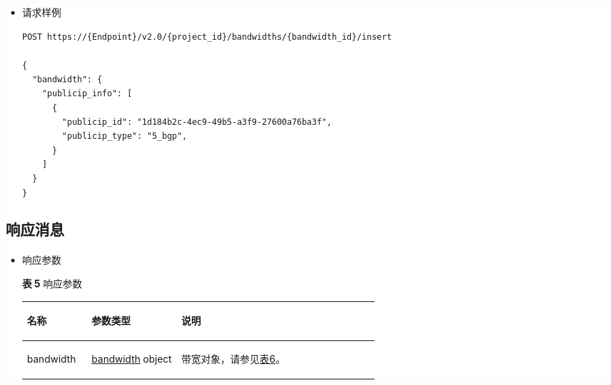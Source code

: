 
-   请求样例

    ```
    POST https://{Endpoint}/v2.0/{project_id}/bandwidths/{bandwidth_id}/insert
    
    {
      "bandwidth": {
        "publicip_info": [
          {
            "publicip_id": "1d184b2c-4ec9-49b5-a3f9-27600a76ba3f",
            "publicip_type": "5_bgp",
          }
        ]
      }
    }
    ```


## 响应消息<a name="zh-cn_topic_0201534131_section8066134"></a>

-   响应参数

    **表 5**  响应参数

    <a name="zh-cn_topic_0201534131_table58151089155516"></a>
    <table><thead align="left"><tr id="zh-cn_topic_0201534131_row25417629155516"><th class="cellrowborder" valign="top" width="18.34%" id="mcps1.2.4.1.1"><p id="zh-cn_topic_0201534131_p45562050155516"><a name="zh-cn_topic_0201534131_p45562050155516"></a><a name="zh-cn_topic_0201534131_p45562050155516"></a>名称</p>
    </th>
    <th class="cellrowborder" valign="top" width="25.509999999999998%" id="mcps1.2.4.1.2"><p id="zh-cn_topic_0201534131_p29734214155516"><a name="zh-cn_topic_0201534131_p29734214155516"></a><a name="zh-cn_topic_0201534131_p29734214155516"></a>参数类型</p>
    </th>
    <th class="cellrowborder" valign="top" width="56.15%" id="mcps1.2.4.1.3"><p id="zh-cn_topic_0201534131_p59661173155516"><a name="zh-cn_topic_0201534131_p59661173155516"></a><a name="zh-cn_topic_0201534131_p59661173155516"></a>说明</p>
    </th>
    </tr>
    </thead>
    <tbody><tr id="zh-cn_topic_0201534131_row716877155516"><td class="cellrowborder" valign="top" width="18.34%" headers="mcps1.2.4.1.1 "><p id="zh-cn_topic_0201534131_p58067061155516"><a name="zh-cn_topic_0201534131_p58067061155516"></a><a name="zh-cn_topic_0201534131_p58067061155516"></a>bandwidth</p>
    </td>
    <td class="cellrowborder" valign="top" width="25.509999999999998%" headers="mcps1.2.4.1.2 "><p id="zh-cn_topic_0201534131_p967638155516"><a name="zh-cn_topic_0201534131_p967638155516"></a><a name="zh-cn_topic_0201534131_p967638155516"></a><a href="#zh-cn_topic_0201534131_table138718569112">bandwidth</a> object</p>
    </td>
    <td class="cellrowborder" valign="top" width="56.15%" headers="mcps1.2.4.1.3 "><p id="zh-cn_topic_0201534131_p34319839155516"><a name="zh-cn_topic_0201534131_p34319839155516"></a><a name="zh-cn_topic_0201534131_p34319839155516"></a>带宽对象，请参见<a href="#zh-cn_topic_0201534131_table138718569112">表6</a>。</p>
    </td>
    </tr>
    </tbody>
    </table>
